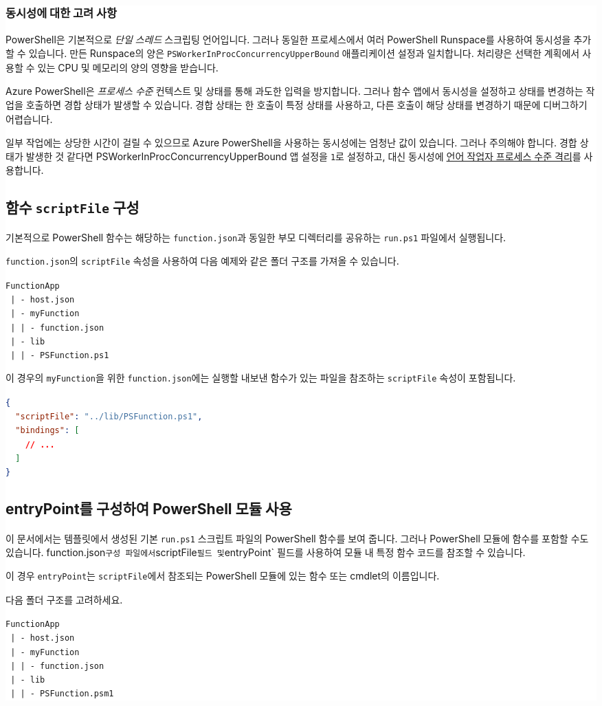 ### <a name="considerations-for-using-concurrency"></a>동시성에 대한 고려 사항

PowerShell은 기본적으로 _단일 스레드_ 스크립팅 언어입니다. 그러나 동일한 프로세스에서 여러 PowerShell Runspace를 사용하여 동시성을 추가할 수 있습니다. 만든 Runspace의 양은 ```PSWorkerInProcConcurrencyUpperBound``` 애플리케이션 설정과 일치합니다. 처리량은 선택한 계획에서 사용할 수 있는 CPU 및 메모리의 양의 영향을 받습니다.

Azure PowerShell은 _프로세스 수준_ 컨텍스트 및 상태를 통해 과도한 입력을 방지합니다. 그러나 함수 앱에서 동시성을 설정하고 상태를 변경하는 작업을 호출하면 경합 상태가 발생할 수 있습니다. 경합 상태는 한 호출이 특정 상태를 사용하고, 다른 호출이 해당 상태를 변경하기 때문에 디버그하기 어렵습니다.

일부 작업에는 상당한 시간이 걸릴 수 있으므로 Azure PowerShell을 사용하는 동시성에는 엄청난 값이 있습니다. 그러나 주의해야 합니다. 경합 상태가 발생한 것 같다면 PSWorkerInProcConcurrencyUpperBound 앱 설정을 `1`로 설정하고, 대신 동시성에 [언어 작업자 프로세스 수준 격리](functions-app-settings.md#functions_worker_process_count)를 사용합니다.

## <a name="configure-function-scriptfile"></a>함수 `scriptFile` 구성

기본적으로 PowerShell 함수는 해당하는 `function.json`과 동일한 부모 디렉터리를 공유하는 `run.ps1` 파일에서 실행됩니다.

`function.json`의 `scriptFile` 속성을 사용하여 다음 예제와 같은 폴더 구조를 가져올 수 있습니다.

```
FunctionApp
 | - host.json
 | - myFunction
 | | - function.json
 | - lib
 | | - PSFunction.ps1
```

이 경우의 `myFunction`을 위한 `function.json`에는 실행할 내보낸 함수가 있는 파일을 참조하는 `scriptFile` 속성이 포함됩니다.

```json
{
  "scriptFile": "../lib/PSFunction.ps1",
  "bindings": [
    // ...
  ]
}
```

## <a name="use-powershell-modules-by-configuring-an-entrypoint"></a>entryPoint를 구성하여 PowerShell 모듈 사용

이 문서에서는 템플릿에서 생성된 기본 `run.ps1` 스크립트 파일의 PowerShell 함수를 보여 줍니다.
그러나 PowerShell 모듈에 함수를 포함할 수도 있습니다. function.json` 구성 파일에서 `scriptFile` 필드 및 `entryPoint` 필드를 사용하여 모듈 내 특정 함수 코드를 참조할 수 있습니다.

이 경우 `entryPoint`는 `scriptFile`에서 참조되는 PowerShell 모듈에 있는 함수 또는 cmdlet의 이름입니다.

다음 폴더 구조를 고려하세요.

```
FunctionApp
 | - host.json
 | - myFunction
 | | - function.json
 | - lib
 | | - PSFunction.psm1
```
